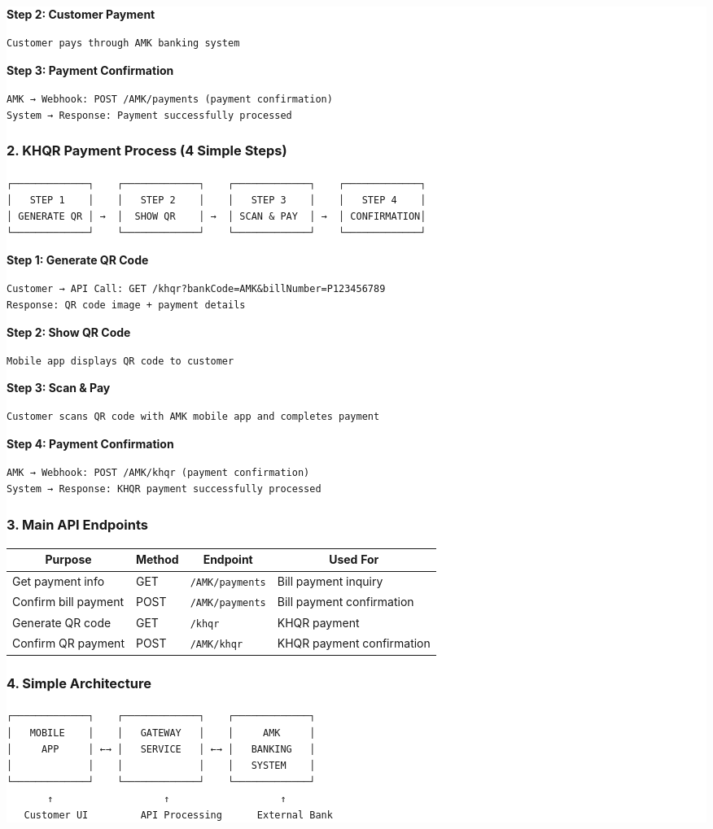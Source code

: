 **Step 2: Customer Payment**
```
Customer pays through AMK banking system
```

**Step 3: Payment Confirmation**
```
AMK → Webhook: POST /AMK/payments (payment confirmation)
System → Response: Payment successfully processed
```

### 2. KHQR Payment Process (4 Simple Steps)

```
┌─────────────┐    ┌─────────────┐    ┌─────────────┐    ┌─────────────┐
│   STEP 1    │    │   STEP 2    │    │   STEP 3    │    │   STEP 4    │
│ GENERATE QR │ →  │  SHOW QR    │ →  │ SCAN & PAY  │ →  │ CONFIRMATION│
└─────────────┘    └─────────────┘    └─────────────┘    └─────────────┘
```

**Step 1: Generate QR Code**
```
Customer → API Call: GET /khqr?bankCode=AMK&billNumber=P123456789
Response: QR code image + payment details
```

**Step 2: Show QR Code**
```
Mobile app displays QR code to customer
```

**Step 3: Scan & Pay**
```
Customer scans QR code with AMK mobile app and completes payment
```

**Step 4: Payment Confirmation**
```
AMK → Webhook: POST /AMK/khqr (payment confirmation)
System → Response: KHQR payment successfully processed
```

### 3. Main API Endpoints

| **Purpose** | **Method** | **Endpoint** | **Used For** |
|-------------|------------|--------------|--------------|
| Get payment info | GET | `/AMK/payments` | Bill payment inquiry |
| Confirm bill payment | POST | `/AMK/payments` | Bill payment confirmation |
| Generate QR code | GET | `/khqr` | KHQR payment |
| Confirm QR payment | POST | `/AMK/khqr` | KHQR payment confirmation |

### 4. Simple Architecture

```
┌─────────────┐    ┌─────────────┐    ┌─────────────┐
│   MOBILE    │    │   GATEWAY   │    │     AMK     │
│     APP     │ ←→ │   SERVICE   │ ←→ │   BANKING   │
│             │    │             │    │   SYSTEM    │
└─────────────┘    └─────────────┘    └─────────────┘
       ↑                   ↑                   ↑
   Customer UI         API Processing      External Bank
```
